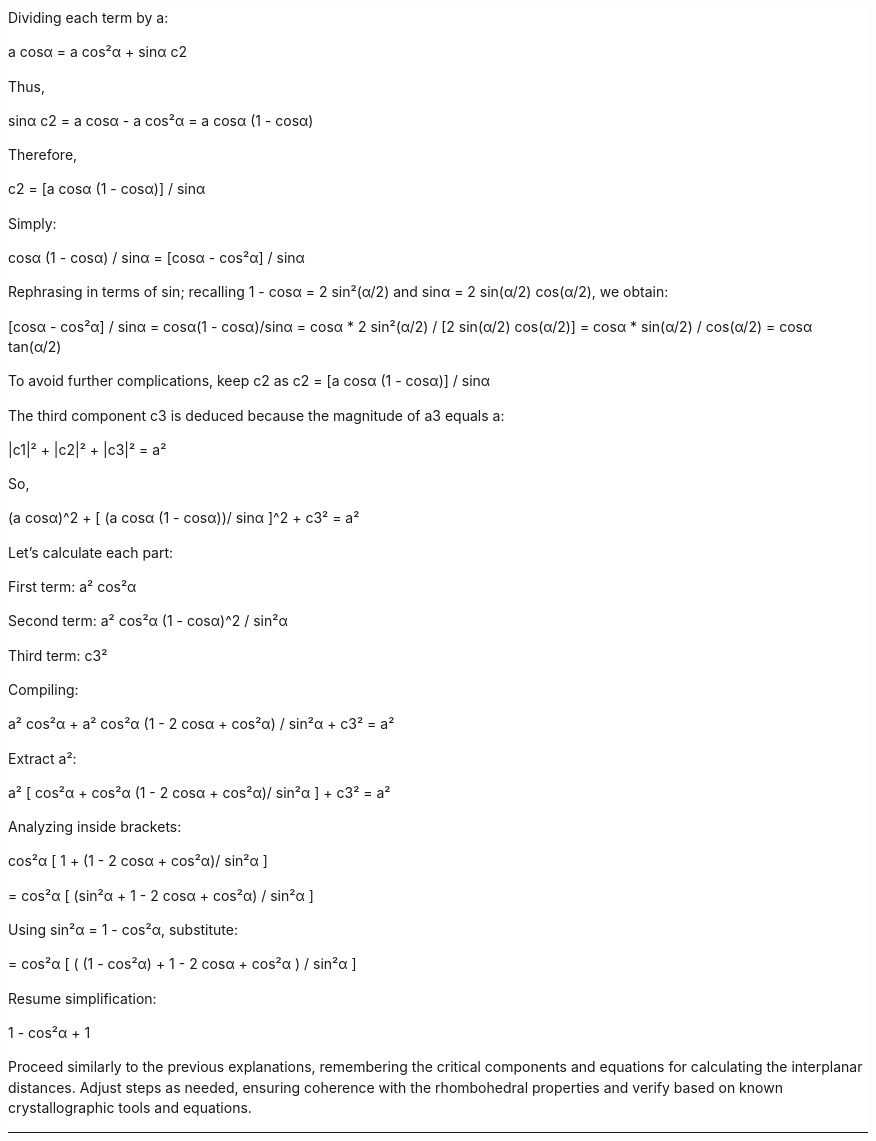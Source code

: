 Dividing each term by a:

a cosα = a cos²α + sinα c2

Thus,

sinα c2 = a cosα - a cos²α = a cosα (1 - cosα)

Therefore,

c2 = [a cosα (1 - cosα)] / sinα

Simply:

cosα (1 - cosα) / sinα = [cosα - cos²α] / sinα

Rephrasing in terms of sin; recalling 1 - cosα = 2 sin²(α/2) and sinα = 2 sin(α/2) cos(α/2), we obtain:

[cosα - cos²α] / sinα = cosα(1 - cosα)/sinα = cosα * 2 sin²(α/2) / [2 sin(α/2) cos(α/2)] = cosα * sin(α/2) / cos(α/2) = cosα tan(α/2)

To avoid further complications, keep c2 as c2 = [a cosα (1 - cosα)] / sinα

The third component c3 is deduced because the magnitude of a3 equals a:

|c1|² + |c2|² + |c3|² = a²

So,

(a cosα)^2 + [ (a cosα (1 - cosα))/ sinα ]^2 + c3² = a²

Let’s calculate each part:

First term: a² cos²α

Second term: a² cos²α (1 - cosα)^2 / sin²α

Third term: c3²

Compiling:

a² cos²α + a² cos²α (1 - 2 cosα + cos²α) / sin²α + c3² = a²

Extract a²:

a² [ cos²α + cos²α (1 - 2 cosα + cos²α)/ sin²α ] + c3² = a²

Analyzing inside brackets:

cos²α [ 1 + (1 - 2 cosα + cos²α)/ sin²α ]

= cos²α [ (sin²α + 1 - 2 cosα + cos²α) / sin²α ]

Using sin²α = 1 - cos²α, substitute:

= cos²α [ ( (1 - cos²α) + 1 - 2 cosα + cos²α ) / sin²α ]

Resume simplification:

1 - cos²α + 1 

Proceed similarly to the previous explanations, remembering the critical components and equations for calculating the interplanar distances. Adjust steps as needed, ensuring coherence with the rhombohedral properties and verify based on known crystallographic tools and equations.

---